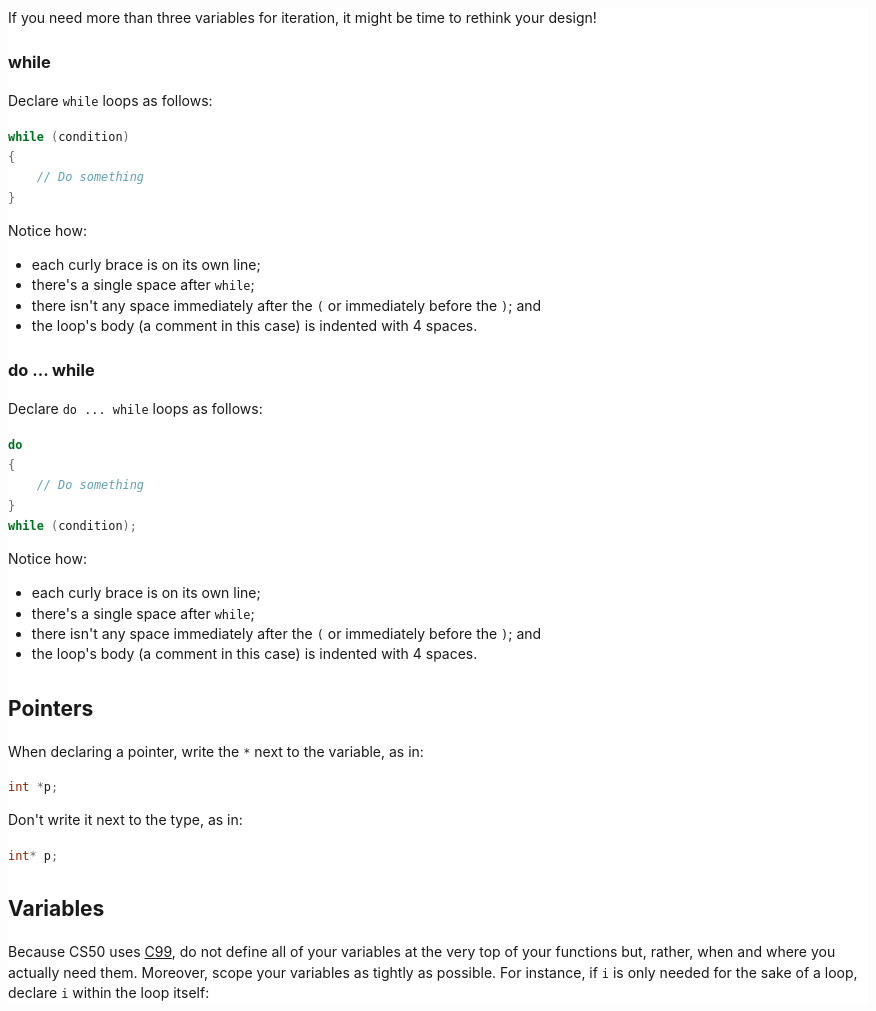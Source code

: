 If you need more than three variables for iteration, it might be time to rethink your design!

### while

Declare `while` loops as follows:

```c
while (condition)
{
    // Do something
}
```

Notice how:

- each curly brace is on its own line;
- there's a single space after `while`;
- there isn't any space immediately after the `(` or immediately before the `)`; and
- the loop's body (a comment in this case) is indented with 4 spaces.

### do ... while

Declare `do ... while` loops as follows:

```c
do
{
    // Do something
}
while (condition);
```

Notice how:

- each curly brace is on its own line;
- there's a single space after `while`;
- there isn't any space immediately after the `(` or immediately before the `)`; and
- the loop's body (a comment in this case) is indented with 4 spaces.

## Pointers

When declaring a pointer, write the `*` next to the variable, as in:

```c
int *p;
```

Don't write it next to the type, as in:

```c
int* p;
```

## Variables

Because CS50 uses [C99](http://en.wikipedia.org/wiki/C99), do not define all of your variables at the very top of your functions but, rather, when and where you actually need them. Moreover, scope your variables as tightly as possible. For instance, if `i` is only needed for the sake of a loop, declare `i` within the loop itself:
